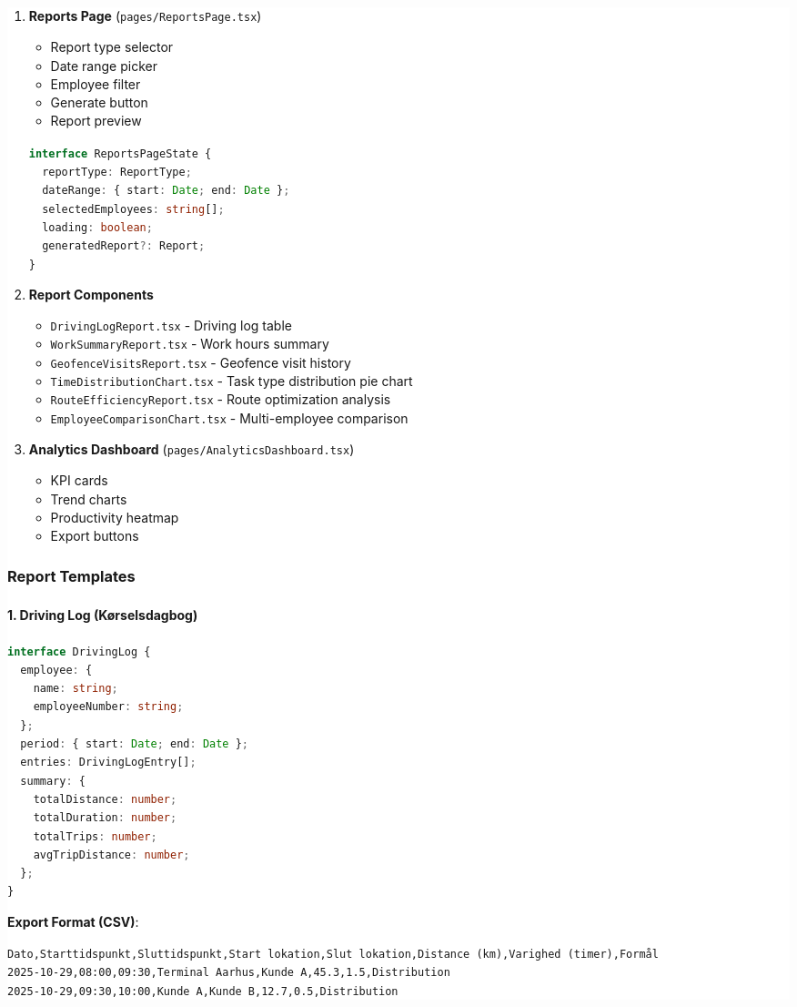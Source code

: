 1. **Reports Page** (`pages/ReportsPage.tsx`)
   - Report type selector
   - Date range picker
   - Employee filter
   - Generate button
   - Report preview

   ```typescript
   interface ReportsPageState {
     reportType: ReportType;
     dateRange: { start: Date; end: Date };
     selectedEmployees: string[];
     loading: boolean;
     generatedReport?: Report;
   }
   ```

2. **Report Components**
   - `DrivingLogReport.tsx` - Driving log table
   - `WorkSummaryReport.tsx` - Work hours summary
   - `GeofenceVisitsReport.tsx` - Geofence visit history
   - `TimeDistributionChart.tsx` - Task type distribution pie chart
   - `RouteEfficiencyReport.tsx` - Route optimization analysis
   - `EmployeeComparisonChart.tsx` - Multi-employee comparison

3. **Analytics Dashboard** (`pages/AnalyticsDashboard.tsx`)
   - KPI cards
   - Trend charts
   - Productivity heatmap
   - Export buttons

### Report Templates

#### 1. Driving Log (Kørselsdagbog)
```typescript
interface DrivingLog {
  employee: {
    name: string;
    employeeNumber: string;
  };
  period: { start: Date; end: Date };
  entries: DrivingLogEntry[];
  summary: {
    totalDistance: number;
    totalDuration: number;
    totalTrips: number;
    avgTripDistance: number;
  };
}
```

**Export Format (CSV)**:
```csv
Dato,Starttidspunkt,Sluttidspunkt,Start lokation,Slut lokation,Distance (km),Varighed (timer),Formål
2025-10-29,08:00,09:30,Terminal Aarhus,Kunde A,45.3,1.5,Distribution
2025-10-29,09:30,10:00,Kunde A,Kunde B,12.7,0.5,Distribution
```
